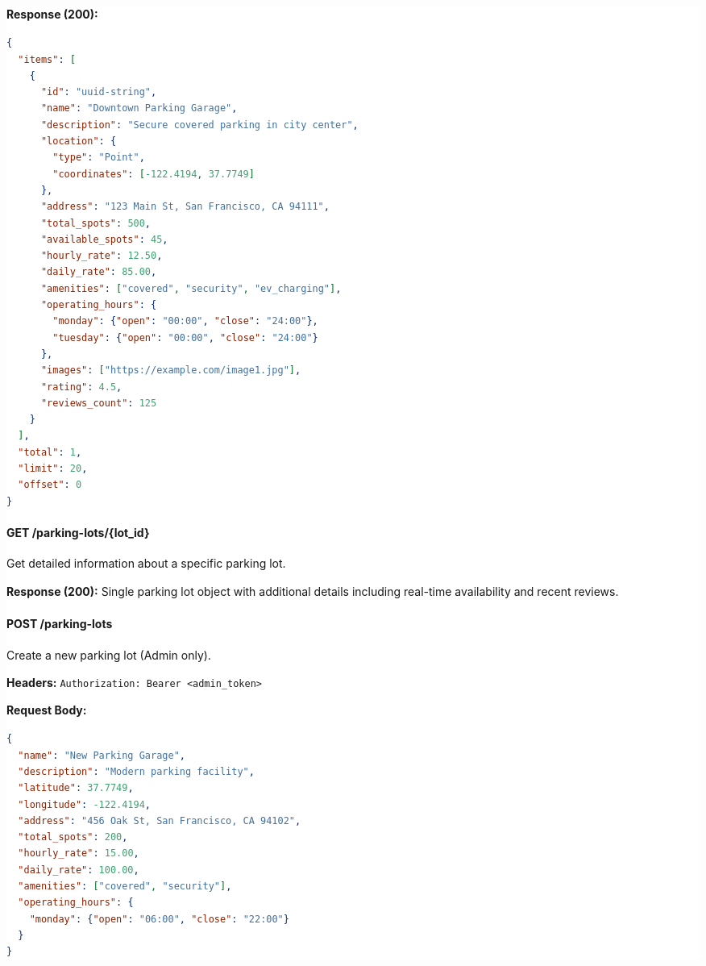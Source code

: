 **Response (200):**
```json
{
  "items": [
    {
      "id": "uuid-string",
      "name": "Downtown Parking Garage",
      "description": "Secure covered parking in city center",
      "location": {
        "type": "Point",
        "coordinates": [-122.4194, 37.7749]
      },
      "address": "123 Main St, San Francisco, CA 94111",
      "total_spots": 500,
      "available_spots": 45,
      "hourly_rate": 12.50,
      "daily_rate": 85.00,
      "amenities": ["covered", "security", "ev_charging"],
      "operating_hours": {
        "monday": {"open": "00:00", "close": "24:00"},
        "tuesday": {"open": "00:00", "close": "24:00"}
      },
      "images": ["https://example.com/image1.jpg"],
      "rating": 4.5,
      "reviews_count": 125
    }
  ],
  "total": 1,
  "limit": 20,
  "offset": 0
}
```

#### GET /parking-lots/{lot_id}
Get detailed information about a specific parking lot.

**Response (200):** Single parking lot object with additional details including real-time availability and recent reviews.

#### POST /parking-lots
Create a new parking lot (Admin only).

**Headers:** `Authorization: Bearer <admin_token>`

**Request Body:**
```json
{
  "name": "New Parking Garage",
  "description": "Modern parking facility",
  "latitude": 37.7749,
  "longitude": -122.4194,
  "address": "456 Oak St, San Francisco, CA 94102",
  "total_spots": 200,
  "hourly_rate": 15.00,
  "daily_rate": 100.00,
  "amenities": ["covered", "security"],
  "operating_hours": {
    "monday": {"open": "06:00", "close": "22:00"}
  }
}
```
